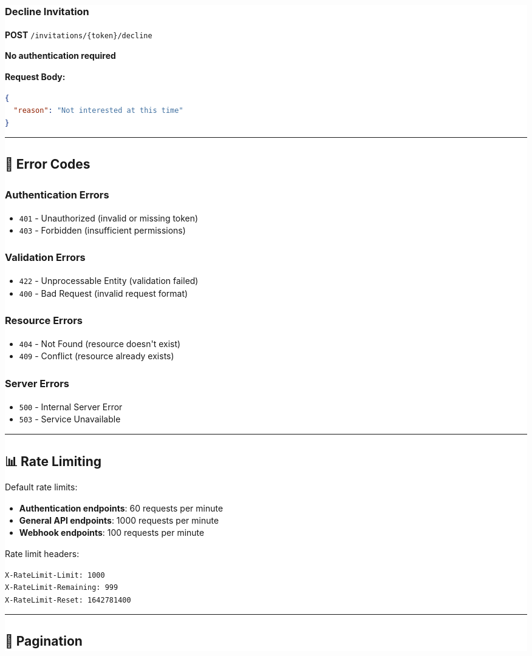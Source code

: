 ### Decline Invitation
**POST** `/invitations/{token}/decline`

**No authentication required**

**Request Body:**
```json
{
  "reason": "Not interested at this time"
}
```

---

## 🚨 Error Codes

### Authentication Errors
- `401` - Unauthorized (invalid or missing token)
- `403` - Forbidden (insufficient permissions)

### Validation Errors
- `422` - Unprocessable Entity (validation failed)
- `400` - Bad Request (invalid request format)

### Resource Errors
- `404` - Not Found (resource doesn't exist)
- `409` - Conflict (resource already exists)

### Server Errors
- `500` - Internal Server Error
- `503` - Service Unavailable

---

## 📊 Rate Limiting

Default rate limits:
- **Authentication endpoints**: 60 requests per minute
- **General API endpoints**: 1000 requests per minute
- **Webhook endpoints**: 100 requests per minute

Rate limit headers:
```
X-RateLimit-Limit: 1000
X-RateLimit-Remaining: 999
X-RateLimit-Reset: 1642781400
```

---

## 📝 Pagination
